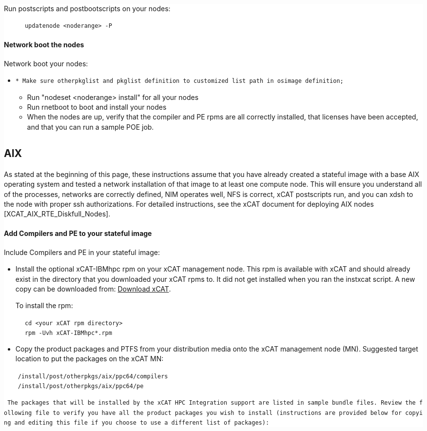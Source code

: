 
Run postscripts and postbootscripts on your nodes:

~~~~
      updatenode <noderange> -P
~~~~


#### Network boot the nodes

Network boot your nodes:

  *     * Make sure otherpkglist and pkglist definition to customized list path in osimage definition;
    * Run "nodeset &lt;noderange&gt; install" for all your nodes
    * Run rnetboot to boot and install your nodes
    * When the nodes are up, verify that the compiler and PE rpms are all correctly installed, that licenses have been accepted, and that you can run a sample POE job.

## AIX

As stated at the beginning of this page, these instructions assume that you have already created a stateful image with a base AIX operating system and tested a network installation of that image to at least one compute node. This will ensure you understand all of the processes, networks are correctly defined, NIM operates well, NFS is correct, xCAT postscripts run, and you can xdsh to the node with proper ssh authorizations. For detailed instructions, see the xCAT document for deploying AIX nodes [XCAT_AIX_RTE_Diskfull_Nodes].

#### Add Compilers and PE to your stateful image

Include Compilers and PE in your stateful image:

  * Install the optional xCAT-IBMhpc rpm on your xCAT management node. This rpm is available with xCAT and should already exist in the directory that you downloaded your xCAT rpms to. It did not get installed when you ran the instxcat script. A new copy can be downloaded from: [Download xCAT](Download_xCAT).

    To install the rpm:

~~~~
      cd <your xCAT rpm directory>
      rpm -Uvh xCAT-IBMhpc*.rpm
~~~~


  * Copy the product packages and PTFS from your distribution media onto the xCAT management node (MN). Suggested target location to put the packages on the xCAT MN:

~~~~
    /install/post/otherpkgs/aix/ppc64/compilers
    /install/post/otherpkgs/aix/ppc64/pe
~~~~


     The packages that will be installed by the xCAT HPC Integration support are listed in sample bundle files. Review the following file to verify you have all the product packages you wish to install (instructions are provided below for copying and editing this file if you choose to use a different list of packages):
